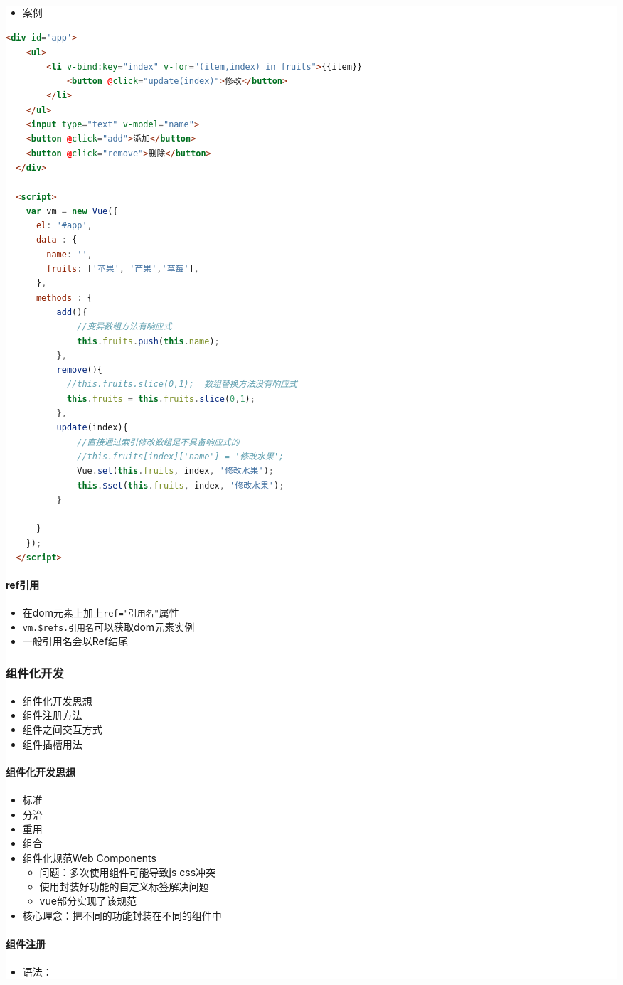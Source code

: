 + 案例
```html
<div id='app'>
    <ul>
        <li v-bind:key="index" v-for="(item,index) in fruits">{{item}}
            <button @click="update(index)">修改</button>
        </li>
    </ul>
    <input type="text" v-model="name">
    <button @click="add">添加</button>
    <button @click="remove">删除</button>
  </div>

  <script>
    var vm = new Vue({
      el: '#app',  
      data : {
        name: '',
        fruits: ['苹果', '芒果','草莓'],
      },
      methods : {
          add(){
              //变异数组方法有响应式
              this.fruits.push(this.name);
          },
          remove(){
            //this.fruits.slice(0,1);  数组替换方法没有响应式
            this.fruits = this.fruits.slice(0,1);
          },
          update(index){
              //直接通过索引修改数组是不具备响应式的
              //this.fruits[index]['name'] = '修改水果';
              Vue.set(this.fruits, index, '修改水果');
              this.$set(this.fruits, index, '修改水果');
          }
          
      } 
    });
  </script>
```
#### ref引用
+ 在dom元素上加上`ref="引用名"`属性
+ `vm.$refs.引用名`可以获取dom元素实例
+ 一般引用名会以Ref结尾

### 组件化开发
+ 组件化开发思想
+ 组件注册方法
+ 组件之间交互方式
+ 组件插槽用法
#### 组件化开发思想
+ 标准
+ 分治
+ 重用
+ 组合
+ 组件化规范Web Components
    - 问题：多次使用组件可能导致js css冲突
    - 使用封装好功能的自定义标签解决问题
    - vue部分实现了该规范
+ 核心理念：把不同的功能封装在不同的组件中
#### 组件注册
+ 语法：
```html
```